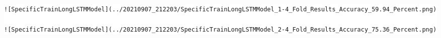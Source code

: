     ![SpecificTrainLongLSTMModel](../20210907_212203/SpecificTrainLongLSTMModel_1-4_Fold_Results_Accuracy_59.94_Percent.png)

    ![SpecificTrainLongLSTMModel](../20210907_212203/SpecificTrainLongLSTMModel_2-4_Fold_Results_Accuracy_75.36_Percent.png)
